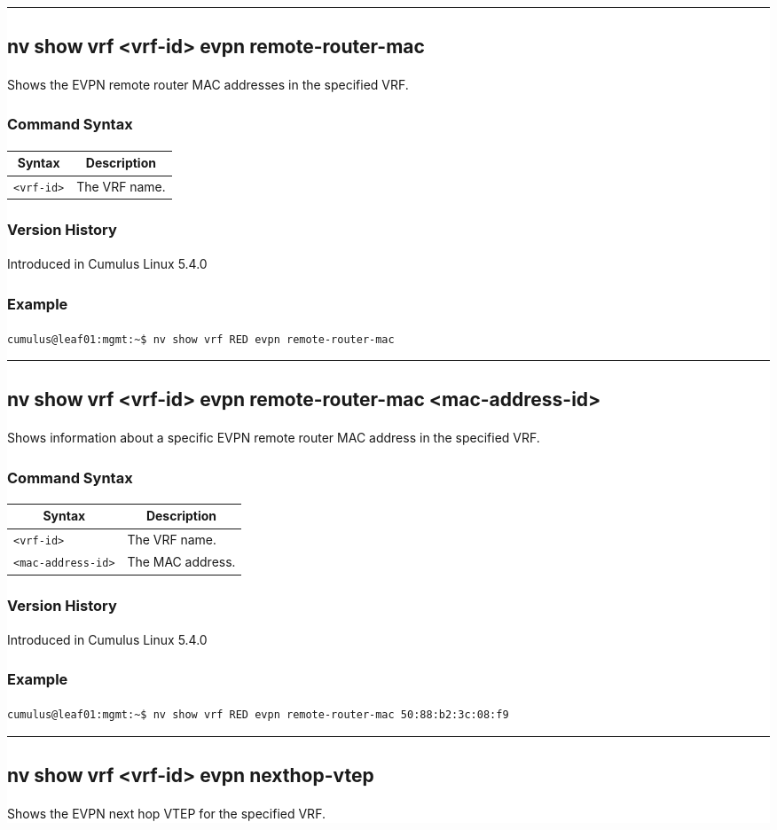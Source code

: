 - - -

## nv show vrf \<vrf-id\> evpn remote-router-mac

Shows the EVPN remote router MAC addresses in the specified VRF.

### Command Syntax

| Syntax |  Description   |
| --------- | -------------- |
| `<vrf-id>` |  The VRF name.|

### Version History

Introduced in Cumulus Linux 5.4.0

### Example

```
cumulus@leaf01:mgmt:~$ nv show vrf RED evpn remote-router-mac
```

- - -

## nv show vrf \<vrf-id\> evpn remote-router-mac \<mac-address-id\>

Shows information about a specific EVPN remote router MAC address in the specified VRF.

### Command Syntax

| Syntax |  Description   |
| --------- | -------------- |
| `<vrf-id>` |  The VRF name.|
| `<mac-address-id>` |  The MAC address.|

### Version History

Introduced in Cumulus Linux 5.4.0

### Example

```
cumulus@leaf01:mgmt:~$ nv show vrf RED evpn remote-router-mac 50:88:b2:3c:08:f9
```

- - -

## nv show vrf \<vrf-id\> evpn nexthop-vtep

Shows the EVPN next hop VTEP for the specified VRF.
